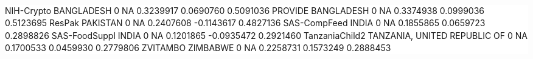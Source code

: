NIH-Crypto       BANGLADESH                     0                    NA                 0.3239917    0.0690760   0.5091036
PROVIDE          BANGLADESH                     0                    NA                 0.3374938    0.0999036   0.5123695
ResPak           PAKISTAN                       0                    NA                 0.2407608   -0.1143617   0.4827136
SAS-CompFeed     INDIA                          0                    NA                 0.1855865    0.0659723   0.2898826
SAS-FoodSuppl    INDIA                          0                    NA                 0.1201865   -0.0935472   0.2921460
TanzaniaChild2   TANZANIA, UNITED REPUBLIC OF   0                    NA                 0.1700533    0.0459930   0.2779806
ZVITAMBO         ZIMBABWE                       0                    NA                 0.2258731    0.1573249   0.2888453
